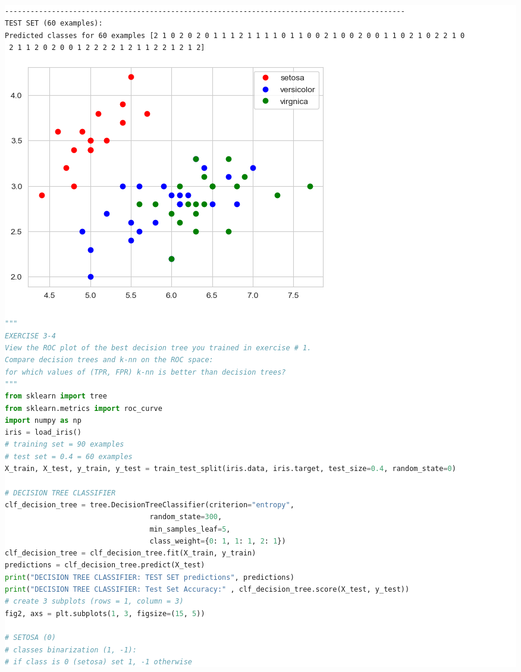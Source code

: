 

    ----------------------------------------------------------------------------------------------
    TEST SET (60 examples):
    Predicted classes for 60 examples [2 1 0 2 0 2 0 1 1 1 2 1 1 1 1 0 1 1 0 0 2 1 0 0 2 0 0 1 1 0 2 1 0 2 2 1 0
     2 1 1 2 0 2 0 0 1 2 2 2 2 1 2 1 1 2 2 1 2 1 2]
    


    
![png](README_files/README_14_3.png)
    



```python
"""
EXERCISE 3-4
View the ROC plot of the best decision tree you trained in exercise # 1.
Compare decision trees and k-nn on the ROC space: 
for which values of (TPR, FPR) k-nn is better than decision trees?
"""
from sklearn import tree
from sklearn.metrics import roc_curve
import numpy as np
iris = load_iris()
# training set = 90 examples
# test set = 0.4 = 60 examples
X_train, X_test, y_train, y_test = train_test_split(iris.data, iris.target, test_size=0.4, random_state=0)

# DECISION TREE CLASSIFIER
clf_decision_tree = tree.DecisionTreeClassifier(criterion="entropy",
                                  random_state=300,
                                  min_samples_leaf=5,
                                  class_weight={0: 1, 1: 1, 2: 1})
clf_decision_tree = clf_decision_tree.fit(X_train, y_train)
predictions = clf_decision_tree.predict(X_test)
print("DECISION TREE CLASSIFIER: TEST SET predictions", predictions)
print("DECISION TREE CLASSIFIER: Test Set Accuracy:" , clf_decision_tree.score(X_test, y_test))
# create 3 subplots (rows = 1, column = 3)
fig2, axs = plt.subplots(1, 3, figsize=(15, 5))

# SETOSA (0)
# classes binarization (1, -1): 
# if class is 0 (setosa) set 1, -1 otherwise
```
